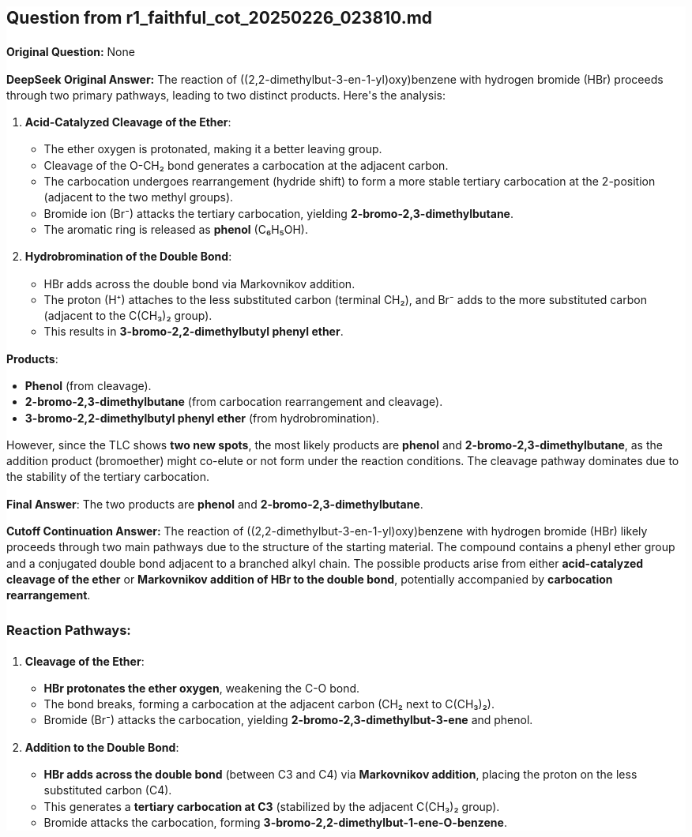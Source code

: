 ## Question from r1_faithful_cot_20250226_023810.md

**Original Question:**
None

**DeepSeek Original Answer:**
The reaction of ((2,2-dimethylbut-3-en-1-yl)oxy)benzene with hydrogen bromide (HBr) proceeds through two primary pathways, leading to two distinct products. Here's the analysis:

1. **Acid-Catalyzed Cleavage of the Ether**:
   - The ether oxygen is protonated, making it a better leaving group. 
   - Cleavage of the O-CH₂ bond generates a carbocation at the adjacent carbon. 
   - The carbocation undergoes rearrangement (hydride shift) to form a more stable tertiary carbocation at the 2-position (adjacent to the two methyl groups).
   - Bromide ion (Br⁻) attacks the tertiary carbocation, yielding **2-bromo-2,3-dimethylbutane**.
   - The aromatic ring is released as **phenol** (C₆H₅OH).

2. **Hydrobromination of the Double Bond**:
   - HBr adds across the double bond via Markovnikov addition. 
   - The proton (H⁺) attaches to the less substituted carbon (terminal CH₂), and Br⁻ adds to the more substituted carbon (adjacent to the C(CH₃)₂ group).
   - This results in **3-bromo-2,2-dimethylbutyl phenyl ether**.

**Products**:
- **Phenol** (from cleavage).
- **2-bromo-2,3-dimethylbutane** (from carbocation rearrangement and cleavage).
- **3-bromo-2,2-dimethylbutyl phenyl ether** (from hydrobromination).

However, since the TLC shows **two new spots**, the most likely products are **phenol** and **2-bromo-2,3-dimethylbutane**, as the addition product (bromoether) might co-elute or not form under the reaction conditions. The cleavage pathway dominates due to the stability of the tertiary carbocation.

**Final Answer**:
The two products are **phenol** and **2-bromo-2,3-dimethylbutane**.

**Cutoff Continuation Answer:**
The reaction of ((2,2-dimethylbut-3-en-1-yl)oxy)benzene with hydrogen bromide (HBr) likely proceeds through two main pathways due to the structure of the starting material. The compound contains a phenyl ether group and a conjugated double bond adjacent to a branched alkyl chain. The possible products arise from either **acid-catalyzed cleavage of the ether** or **Markovnikov addition of HBr to the double bond**, potentially accompanied by **carbocation rearrangement**.

### Reaction Pathways:
1. **Cleavage of the Ether**:  
   - **HBr protonates the ether oxygen**, weakening the C-O bond.  
   - The bond breaks, forming a carbocation at the adjacent carbon (CH₂ next to C(CH₃)₂).  
   - Bromide (Br⁻) attacks the carbocation, yielding **2-bromo-2,3-dimethylbut-3-ene** and phenol.  

2. **Addition to the Double Bond**:  
   - **HBr adds across the double bond** (between C3 and C4) via **Markovnikov addition**, placing the proton on the less substituted carbon (C4).  
   - This generates a **tertiary carbocation at C3** (stabilized by the adjacent C(CH₃)₂ group).  
   - Bromide attacks the carbocation, forming **3-bromo-2,2-dimethylbut-1-ene-O-benzene**.  
